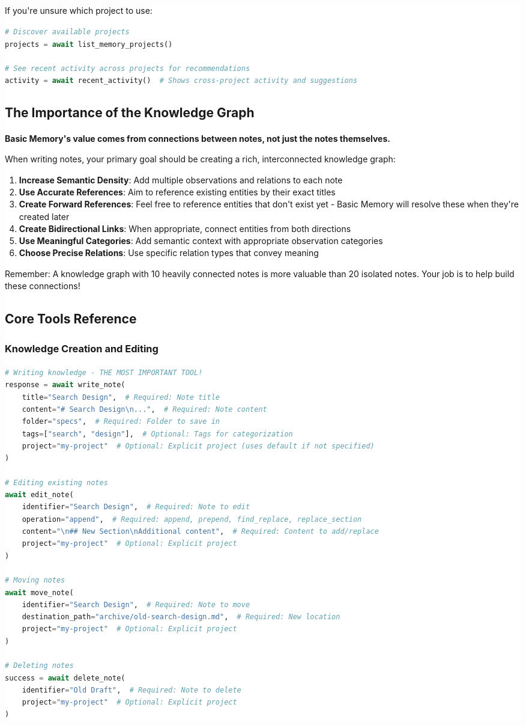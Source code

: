 If you're unsure which project to use:
```python
# Discover available projects
projects = await list_memory_projects()

# See recent activity across projects for recommendations
activity = await recent_activity()  # Shows cross-project activity and suggestions
```

## The Importance of the Knowledge Graph

**Basic Memory's value comes from connections between notes, not just the notes themselves.**

When writing notes, your primary goal should be creating a rich, interconnected knowledge graph:

1. **Increase Semantic Density**: Add multiple observations and relations to each note
2. **Use Accurate References**: Aim to reference existing entities by their exact titles
3. **Create Forward References**: Feel free to reference entities that don't exist yet - Basic Memory will resolve these
   when they're created later
4. **Create Bidirectional Links**: When appropriate, connect entities from both directions
5. **Use Meaningful Categories**: Add semantic context with appropriate observation categories
6. **Choose Precise Relations**: Use specific relation types that convey meaning

Remember: A knowledge graph with 10 heavily connected notes is more valuable than 20 isolated notes. Your job is to help
build these connections!

## Core Tools Reference

### Knowledge Creation and Editing

```python
# Writing knowledge - THE MOST IMPORTANT TOOL!
response = await write_note(
    title="Search Design",  # Required: Note title
    content="# Search Design\n...",  # Required: Note content
    folder="specs",  # Required: Folder to save in
    tags=["search", "design"],  # Optional: Tags for categorization
    project="my-project"  # Optional: Explicit project (uses default if not specified)
)

# Editing existing notes
await edit_note(
    identifier="Search Design",  # Required: Note to edit
    operation="append",  # Required: append, prepend, find_replace, replace_section
    content="\n## New Section\nAdditional content",  # Required: Content to add/replace
    project="my-project"  # Optional: Explicit project
)

# Moving notes
await move_note(
    identifier="Search Design",  # Required: Note to move
    destination_path="archive/old-search-design.md",  # Required: New location
    project="my-project"  # Optional: Explicit project
)

# Deleting notes
success = await delete_note(
    identifier="Old Draft",  # Required: Note to delete
    project="my-project"  # Optional: Explicit project
)
```

